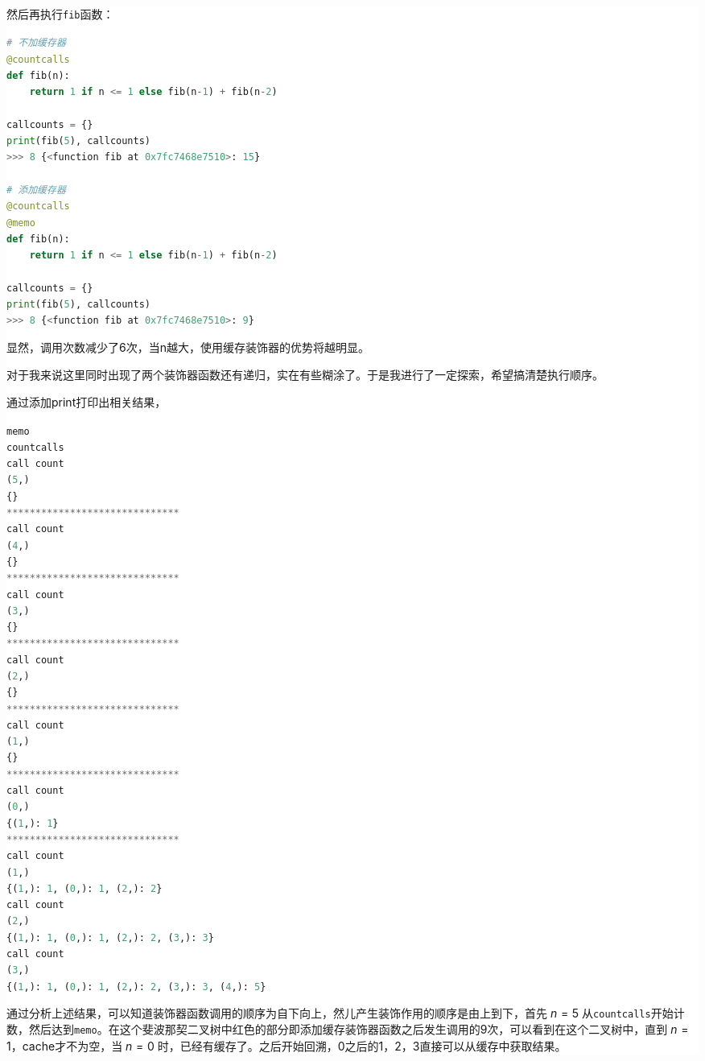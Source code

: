 然后再执行`fib`函数：
```python
# 不加缓存器
@countcalls
def fib(n): 
	return 1 if n <= 1 else fib(n-1) + fib(n-2)
	
callcounts = {}
print(fib(5), callcounts)
>>> 8 {<function fib at 0x7fc7468e7510>: 15}

# 添加缓存器
@countcalls
@memo
def fib(n): 
	return 1 if n <= 1 else fib(n-1) + fib(n-2)
	
callcounts = {}
print(fib(5), callcounts)
>>> 8 {<function fib at 0x7fc7468e7510>: 9}
```
显然，调用次数减少了6次，当n越大，使用缓存装饰器的优势将越明显。

对于我来说这里同时出现了两个装饰器函数还有递归，实在有些糊涂了。于是我进行了一定探索，希望搞清楚执行顺序。

通过添加print打印出相关结果，
```python
memo
countcalls
call count
(5,)
{}
******************************
call count
(4,)
{}
******************************
call count
(3,)
{}
******************************
call count
(2,)
{}
******************************
call count
(1,)
{}
******************************
call count
(0,)
{(1,): 1}
******************************
call count
(1,)
{(1,): 1, (0,): 1, (2,): 2}
call count
(2,)
{(1,): 1, (0,): 1, (2,): 2, (3,): 3}
call count
(3,)
{(1,): 1, (0,): 1, (2,): 2, (3,): 3, (4,): 5}
```
通过分析上述结果，可以知道装饰器函数调用的顺序为自下向上，然儿产生装饰作用的顺序是由上到下，首先 $n=5$ 从`countcalls`开始计数，然后达到`memo`。在这个斐波那契二叉树中红色的部分即添加缓存装饰器函数之后发生调用的9次，可以看到在这个二叉树中，直到 $n=1$，cache才不为空，当 $n=0$ 时，已经有缓存了。之后开始回溯，0之后的1，2，3直接可以从缓存中获取结果。